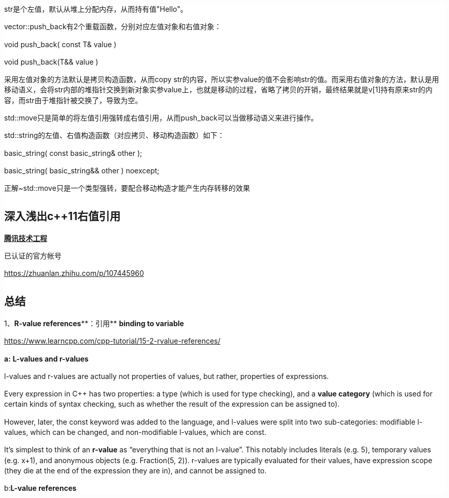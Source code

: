 str是个左值，默认从堆上分配内存，从而持有值"Hello"。

vector<T>::push_back有2个重载函数，分别对应左值对象和右值对象：

void push_back( const T& value )

void push_back(T&& value )

采用左值对象的方法默认是拷贝构造函数，从而copy str的内容，所以实参value的值不会影响str的值。而采用右值对象的方法，默认是用移动语义，会将str内部的堆指针交换到新对象实参value上，也就是移动的过程，省略了拷贝的开销，最终结果就是v[1]持有原来str的内容，而str由于堆指针被交换了，导致为空。

std::move只是简单的将左值引用强转成右值引用，从而push_back可以当做移动语义来进行操作。

std::string的左值、右值构造函数（对应拷贝、移动构造函数）如下：

basic_string( const basic_string& other );

basic_string( basic_string&& other ) noexcept;

正解~std::move只是一个类型强转，要配合移动构造才能产生内存转移的效果

## 深入浅出c++11右值引用

[**腾讯技术工程**](https://www.zhihu.com/org/teng-xun-ji-zhu-gong-cheng)

已认证的官方帐号

 

https://zhuanlan.zhihu.com/p/107445960

## 总结

1、**R-value references****：引用** **binding to variable**

https://www.learncpp.com/cpp-tutorial/15-2-rvalue-references/

 

**a:** **L-values and r-values**

l-values and r-values are actually not properties of values, but rather, properties of expressions.

 

Every expression in C++ has two properties: a type (which is used for type checking), and a **value category** (which is used for certain kinds of syntax checking, such as whether the result of the expression can be assigned to).

 

However, later, the const keyword was added to the language, and l-values were split into two sub-categories: modifiable l-values, which can be changed, and non-modifiable l-values, which are const.

 

It’s simplest to think of an **r-value** as “everything that is not an l-value”. This notably includes literals (e.g. 5), temporary values (e.g. x+1), and anonymous objects (e.g. Fraction(5, 2)). r-values are typically evaluated for their values, have expression scope (they die at the end of the expression they are in), and cannot be assigned to. 

 

b:**L-value references**
